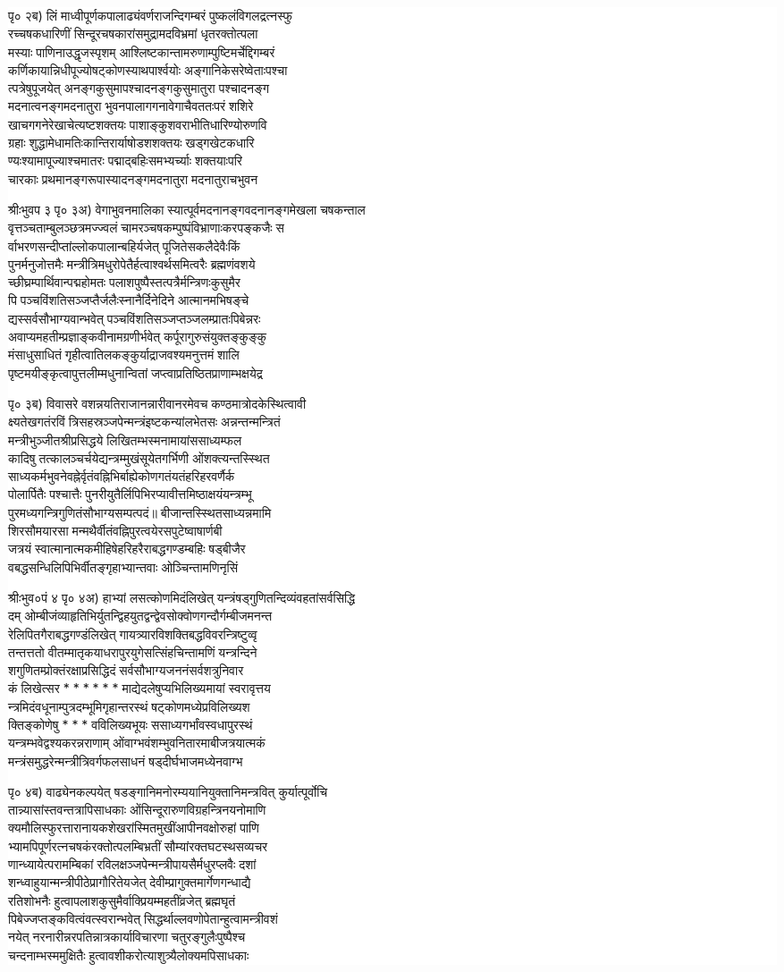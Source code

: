 पृ० २ब) लिं माध्वीपूर्णकपालाढ्यंवर्णराजन्दिगम्बरं पुष्कलंविगलद्रत्नस्फु  
रच्चषकधारिणीं सिन्दूरचषकारांसमुद्रामदविभ्रमां धृतरक्तोत्पला  
मस्याः पाणिनाउद्धृजस्पृशम् आश्लिष्टकान्तामरुणाम्पुष्टिमर्चेद्दिगम्बरं   
कर्णिकायान्निधीपूज्योषट्कोणस्याथपार्श्वयोः अङ्गानिकेसरेष्वेताःपश्चा  
त्पत्रेषुपूजयेत् अनङ्गकुसुमापश्चादनङ्गकुसुमातुरा पश्चादनङ्ग  
मदनात्वनङ्गमदनातुरा भुवनपालागगनावेगाचैवततःपरं शशिरे  
खाचगगनेरेखाचेत्यष्टशक्तयः पाशाङ्कुशवराभीतिधारिण्योरुणवि  
ग्रहाः शुद्धामेधामतिःकान्तिरार्याषोडशशक्तयः खड्गखेटकधारि  
ण्यःश्यामापूज्याश्चमातरः पद्माद्बहिःसमभ्यर्च्याः शक्तयाःपरि  
चारकाः प्रथमानङ्गरूपास्यादनङ्गमदनातुरा मदनातुराचभुवन  
  
श्रीःभुवप ३ पृ० ३अ) वेगाभुवनमालिका स्यात्पूर्वमदनानङ्गवदनानङ्गमेखला चषकन्ताल  
वृत्तञ्चताम्बुलञ्छत्रमज्ज्वलं चामरञ्चषकम्पुष्पंविभ्राणाःकरपङ्कजैः स  
र्वाभरणसन्दीप्तांल्लोकपालान्बहिर्यजेत् पूजितेसकलैदेवैःकिं  
पुनर्मनुजोत्तमैः मन्त्रीत्रिमधुरोपेतैर्हत्वाश्वर्थसमित्वरैः ब्रह्मणंवशये  
च्छीघ्रम्पार्थिवान्पद्महोमतः पलाशपुष्पैस्तत्पत्रैर्मन्त्रिणःकुसुमैर  
पि पञ्चविंशतिसञ्जप्तैर्जलैःस्नानैर्दिनेदिने आत्मानमभिषङ्चे  
द्यस्सर्वसौभाग्यवान्भवेत् पञ्चविंशतिसञ्जप्तञ्जलम्प्रातःपिबेन्नरः   
अवाप्यमहतीम्प्रज्ञाङ्कवीनामग्रणीर्भवेत् कर्पूरागुरुसंयुक्तङ्कुङ्कु  
मंसाधुसाधितं गृहीत्वातिलकङ्कुर्याद्राजवश्यमनुत्तमं शालि  
पृष्टमयीङ्कृत्वापुत्तलीम्मधुनान्वितां जप्त्वाप्रतिष्ठितप्राणाम्भक्षयेद्र  
  
पृ० ३ब) विवासरे वशन्नयतिराजानन्नारीवानरमेवच कण्ठमात्रोदकेस्थित्वावी  
क्ष्यतेखगतंरविं त्रिसहस्रञ्जपेन्मन्त्रंइष्टकन्यांलभेतसः अन्नन्तन्मन्त्रितं  
मन्त्रीभुञ्जीतश्रीप्रसिद्धये लिखितम्भस्मनामायांससाध्यम्फल  
कादिषु तत्कालञ्चर्चयेद्यन्त्रम्मुखंसूयेतगर्भिणी ओंशक्त्यन्तस्स्थित  
साध्यकर्मभुवनेवह्नेर्वृतंवह्निभिर्बाह्येकोणगतंयतंहरिहरवर्णैर्क  
पोलार्पितैः पश्चात्तैः पुनरीयुतैर्लिपिभिरप्यावीत्तमिष्ठाक्षयंयन्त्रम्भू  
पुरमध्यगन्त्रिगुणितंसौभाग्यसम्पत्पदं॥ बीजान्तस्स्थितसाध्यन्नमामि  
शिरसौमयारसा मन्मथैर्वीतंवह्निपुरत्वयेरसपुटेष्वाषार्णबी  
जत्रयं स्वात्मानात्मकमीहिषेहरिहरैराबद्धगण्डम्बहिः षड्बीजैर  
वबद्धसन्धिलिपिभिर्वीतङ्गृहाभ्यान्तवाः ओञ्चिन्तामणिनृसिं  
  
श्रीःभुव०पं ४ पृ० ४अ) हाभ्यां लसत्कोणमिदंलिखेत् यन्त्रंषड्गुणितन्दिव्यंवहतांसर्वसिद्धि  
दम् ओम्बीजंव्याहृतिभिर्युतन्द्विहयुतद्वन्द्वेवसोक्वोणगन्दौर्गम्बीजमनन्त  
रेलिपितगैराबद्धगण्डंलिखेत् गायत्र्यारविशक्तिबद्धविवरन्त्रिष्टुव्वृ  
तन्तत्ततो वीतम्मातृकयाधरापुरयुगेसत्सिंहचिन्तामणिं यन्त्रन्दिने  
शगुणितम्प्रोक्तंरक्षाप्रसिद्धिदं सर्वसौभाग्यजननंसर्वशत्रुनिवार  
कं लिखेत्सर * * * * * * माद्येदलेषुप्यभिलिख्यमायां स्वरावृत्तय  
न्त्रमिदंवधूनाम्पुत्रदम्भूमिगृहान्तरस्थं षट्कोणमध्येप्रविलिख्यश  
क्तिङ्कोणेषु * * * वविलिख्यभूयः ससाध्यगर्भांवस्वधापुरस्थं  
यन्त्रम्भवेद्वश्यकरन्नराणाम् ओंवाग्भवंशम्भुवनितारमाबीजत्रयात्मकं   
मन्त्रंसमुद्धरेन्मन्त्रीत्रिवर्गफलसाधनं षड्दीर्घभाजमध्येनवाग्भ  
  
पृ० ४ब) वाढ्येनकल्पयेत् षडङ्गानिमनोरम्ययानियुक्तानिमन्त्रवित् कुर्यात्पूर्वोचि  
तान्न्यासांस्तवन्तत्रापिसाधकाः ओंसिन्दूरारुणविग्रहन्त्रिनयनोमाणि  
क्यमौलिस्फुरत्तारानायकशेखरांस्मितमुखींआपीनवक्षोरुहां पाणि  
भ्यामपिपूर्णरत्नचषकंरक्तोत्पलम्बिभ्रतीं सौम्यांरक्तघटस्थसव्यचर  
णान्ध्यायेत्परामम्बिकां रविलक्षञ्जपेन्मन्त्रीपायसैर्मधुरप्लवैः दशां  
शन्ध्वाहुयान्मन्त्रीपीठेप्रागौरितेयजेत् देवीम्प्रागुक्तमार्गेणगन्धाद्यै  
रतिशोभनैः हुत्वापलाशकुसुमैर्वाक्प्रियम्महतींव्रजेत् ब्रह्मघृतं  
पिबेज्जप्तङ्कवित्वंवत्स्वरान्भवेत् सिद्धर्थाल्लवणोपेतान्हुत्वामन्त्रीवशं  
नयेत् नरनारीन्नरपतिन्नात्रकार्याविचारणा चतुरङ्गुलैःपुष्पैश्च  
चन्दनाम्भस्ममुक्षितैः हुत्वावशीकरोत्याशुत्र्यैलोक्यमपिसाधकाः   
  